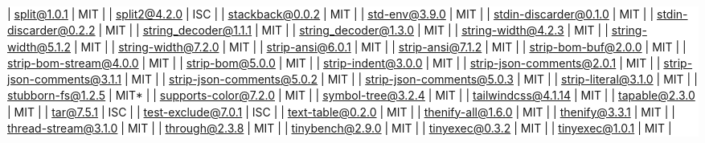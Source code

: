 | [split@1.0.1](https://github.com/dominictarr/split)                                                         | MIT                                 |
| [split2@4.2.0](https://github.com/mcollina/split2)                                                          | ISC                                 |
| [stackback@0.0.2](https://github.com/shtylman/node-stackback)                                               | MIT                                 |
| [std-env@3.9.0](https://github.com/unjs/std-env)                                                            | MIT                                 |
| [stdin-discarder@0.1.0](https://github.com/sindresorhus/stdin-discarder)                                    | MIT                                 |
| [stdin-discarder@0.2.2](https://github.com/sindresorhus/stdin-discarder)                                    | MIT                                 |
| [string_decoder@1.1.1](https://github.com/nodejs/string_decoder)                                            | MIT                                 |
| [string_decoder@1.3.0](https://github.com/nodejs/string_decoder)                                            | MIT                                 |
| [string-width@4.2.3](https://github.com/sindresorhus/string-width)                                          | MIT                                 |
| [string-width@5.1.2](https://github.com/sindresorhus/string-width)                                          | MIT                                 |
| [string-width@7.2.0](https://github.com/sindresorhus/string-width)                                          | MIT                                 |
| [strip-ansi@6.0.1](https://github.com/chalk/strip-ansi)                                                     | MIT                                 |
| [strip-ansi@7.1.2](https://github.com/chalk/strip-ansi)                                                     | MIT                                 |
| [strip-bom-buf@2.0.0](https://github.com/sindresorhus/strip-bom-buf)                                        | MIT                                 |
| [strip-bom-stream@4.0.0](https://github.com/sindresorhus/strip-bom-stream)                                  | MIT                                 |
| [strip-bom@5.0.0](https://github.com/sindresorhus/strip-bom)                                                | MIT                                 |
| [strip-indent@3.0.0](https://github.com/sindresorhus/strip-indent)                                          | MIT                                 |
| [strip-json-comments@2.0.1](https://github.com/sindresorhus/strip-json-comments)                            | MIT                                 |
| [strip-json-comments@3.1.1](https://github.com/sindresorhus/strip-json-comments)                            | MIT                                 |
| [strip-json-comments@5.0.2](https://github.com/sindresorhus/strip-json-comments)                            | MIT                                 |
| [strip-json-comments@5.0.3](https://github.com/sindresorhus/strip-json-comments)                            | MIT                                 |
| [strip-literal@3.1.0](https://github.com/antfu/strip-literal)                                               | MIT                                 |
| [stubborn-fs@1.2.5](https://github.com/fabiospampinato/stubborn-fs)                                         | MIT\*                               |
| [supports-color@7.2.0](https://github.com/chalk/supports-color)                                             | MIT                                 |
| [symbol-tree@3.2.4](https://github.com/jsdom/js-symbol-tree)                                                | MIT                                 |
| [tailwindcss@4.1.14](https://github.com/tailwindlabs/tailwindcss)                                           | MIT                                 |
| [tapable@2.3.0](https://github.com/webpack/tapable)                                                         | MIT                                 |
| [tar@7.5.1](https://github.com/isaacs/node-tar)                                                             | ISC                                 |
| [test-exclude@7.0.1](https://github.com/istanbuljs/test-exclude)                                            | ISC                                 |
| [text-table@0.2.0](https://github.com/substack/text-table)                                                  | MIT                                 |
| [thenify-all@1.6.0](https://github.com/thenables/thenify-all)                                               | MIT                                 |
| [thenify@3.3.1](https://github.com/thenables/thenify)                                                       | MIT                                 |
| [thread-stream@3.1.0](https://github.com/mcollina/thread-stream)                                            | MIT                                 |
| [through@2.3.8](https://github.com/dominictarr/through)                                                     | MIT                                 |
| [tinybench@2.9.0](https://github.com/tinylibs/tinybench)                                                    | MIT                                 |
| [tinyexec@0.3.2](https://github.com/tinylibs/tinyexec)                                                      | MIT                                 |
| [tinyexec@1.0.1](https://github.com/tinylibs/tinyexec)                                                      | MIT                                 |